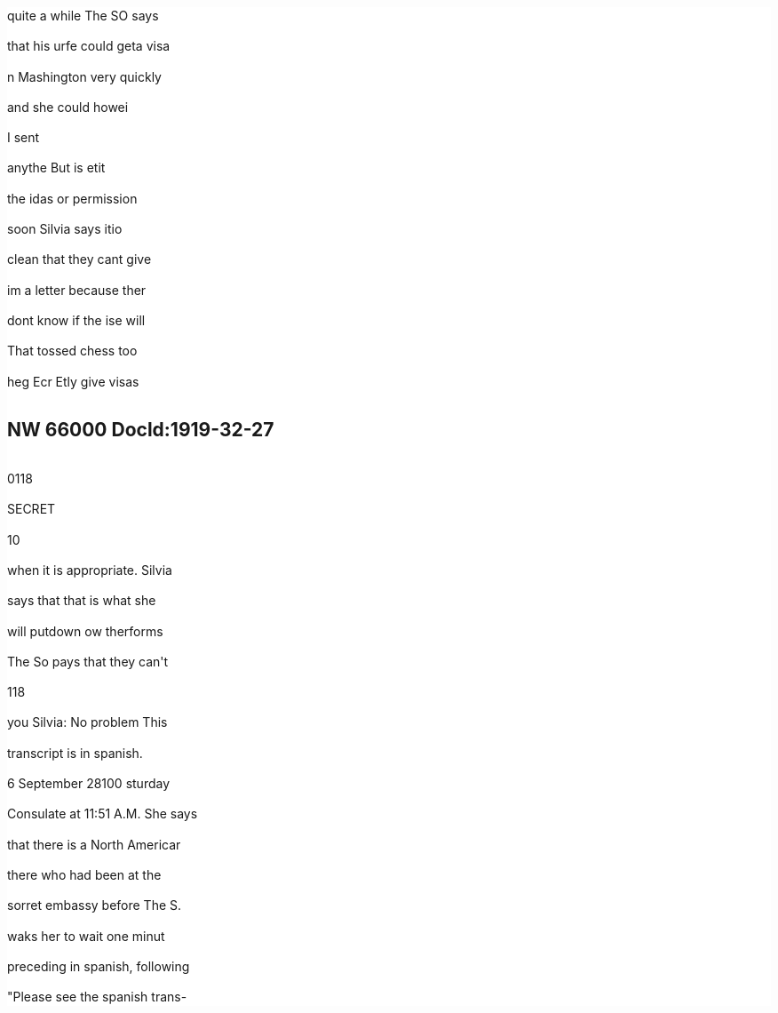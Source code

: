 quite a while The SO says

that his urfe could geta visa

n Mashington very quickly

and she could howei

I sent

anythe But is etit

the idas or permission

soon Silvia says itio

clean that they cant give

im a letter because ther

dont know if the ise will

That tossed chess too

heg Ecr Etly give visas

NW 66000 Docld:1919-32-27
---

##
0118

SECRET

10

when it is appropriate. Silvia

says that that is what she

will putdown ow therforms

The So pays that they can't

118

you Silvia: No problem This

transcript is in spanish.

6 September 28100 sturday

Consulate at 11:51 A.M. She says

that there is a North Americar

there who had been at the

sorret embassy before The S.

waks her to wait one minut

preceding in spanish, following

"Please see the spanish trans-
